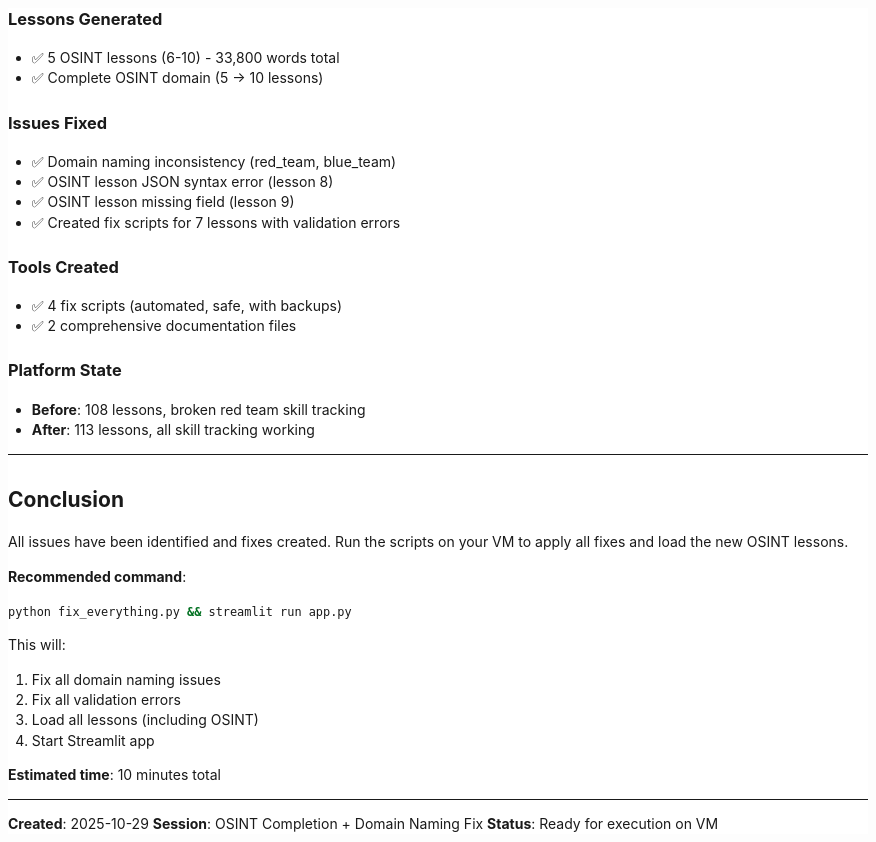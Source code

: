 ### Lessons Generated
- ✅ 5 OSINT lessons (6-10) - 33,800 words total
- ✅ Complete OSINT domain (5 → 10 lessons)

### Issues Fixed
- ✅ Domain naming inconsistency (red_team, blue_team)
- ✅ OSINT lesson JSON syntax error (lesson 8)
- ✅ OSINT lesson missing field (lesson 9)
- ✅ Created fix scripts for 7 lessons with validation errors

### Tools Created
- ✅ 4 fix scripts (automated, safe, with backups)
- ✅ 2 comprehensive documentation files

### Platform State
- **Before**: 108 lessons, broken red team skill tracking
- **After**: 113 lessons, all skill tracking working

---

## Conclusion

All issues have been identified and fixes created. Run the scripts on your VM to apply all fixes and load the new OSINT lessons.

**Recommended command**:
```bash
python fix_everything.py && streamlit run app.py
```

This will:
1. Fix all domain naming issues
2. Fix all validation errors
3. Load all lessons (including OSINT)
4. Start Streamlit app

**Estimated time**: 10 minutes total

---

**Created**: 2025-10-29
**Session**: OSINT Completion + Domain Naming Fix
**Status**: Ready for execution on VM
